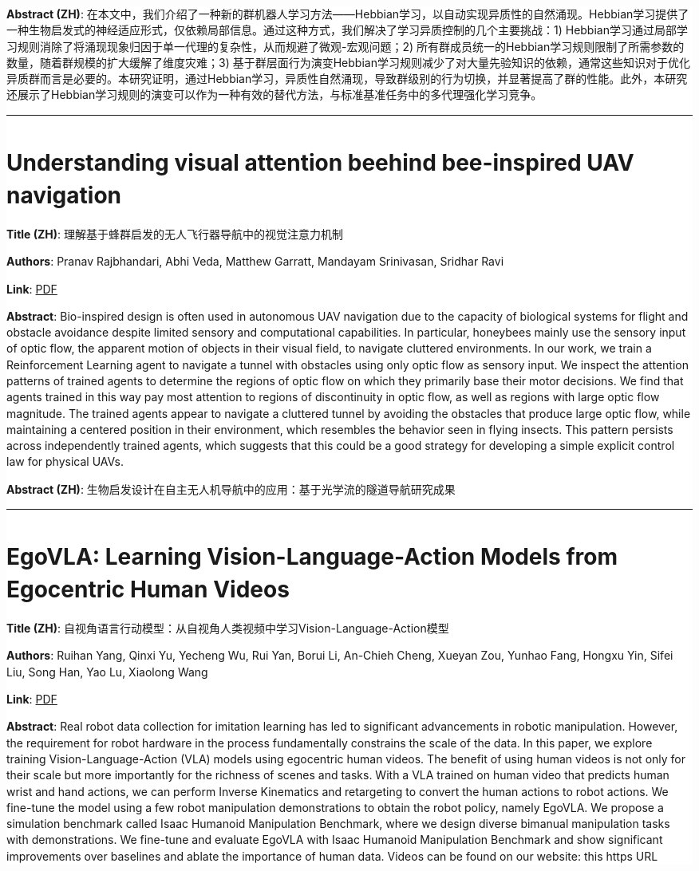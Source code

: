 **Abstract (ZH)**: 在本文中，我们介绍了一种新的群机器人学习方法——Hebbian学习，以自动实现异质性的自然涌现。Hebbian学习提供了一种生物启发式的神经适应形式，仅依赖局部信息。通过这种方式，我们解决了学习异质控制的几个主要挑战：1) Hebbian学习通过局部学习规则消除了将涌现现象归因于单一代理的复杂性，从而规避了微观-宏观问题；2) 所有群成员统一的Hebbian学习规则限制了所需参数的数量，随着群规模的扩大缓解了维度灾难；3) 基于群层面行为演变Hebbian学习规则减少了对大量先验知识的依赖，通常这些知识对于优化异质群而言是必要的。本研究证明，通过Hebbian学习，异质性自然涌现，导致群级别的行为切换，并显著提高了群的性能。此外，本研究还展示了Hebbian学习规则的演变可以作为一种有效的替代方法，与标准基准任务中的多代理强化学习竞争。 

---
# Understanding visual attention beehind bee-inspired UAV navigation 

**Title (ZH)**: 理解基于蜂群启发的无人飞行器导航中的视觉注意力机制 

**Authors**: Pranav Rajbhandari, Abhi Veda, Matthew Garratt, Mandayam Srinivasan, Sridhar Ravi  

**Link**: [PDF](https://arxiv.org/pdf/2507.11992)  

**Abstract**: Bio-inspired design is often used in autonomous UAV navigation due to the capacity of biological systems for flight and obstacle avoidance despite limited sensory and computational capabilities. In particular, honeybees mainly use the sensory input of optic flow, the apparent motion of objects in their visual field, to navigate cluttered environments. In our work, we train a Reinforcement Learning agent to navigate a tunnel with obstacles using only optic flow as sensory input. We inspect the attention patterns of trained agents to determine the regions of optic flow on which they primarily base their motor decisions. We find that agents trained in this way pay most attention to regions of discontinuity in optic flow, as well as regions with large optic flow magnitude. The trained agents appear to navigate a cluttered tunnel by avoiding the obstacles that produce large optic flow, while maintaining a centered position in their environment, which resembles the behavior seen in flying insects. This pattern persists across independently trained agents, which suggests that this could be a good strategy for developing a simple explicit control law for physical UAVs. 

**Abstract (ZH)**: 生物启发设计在自主无人机导航中的应用：基于光学流的隧道导航研究成果 

---
# EgoVLA: Learning Vision-Language-Action Models from Egocentric Human Videos 

**Title (ZH)**: 自视角语言行动模型：从自视角人类视频中学习Vision-Language-Action模型 

**Authors**: Ruihan Yang, Qinxi Yu, Yecheng Wu, Rui Yan, Borui Li, An-Chieh Cheng, Xueyan Zou, Yunhao Fang, Hongxu Yin, Sifei Liu, Song Han, Yao Lu, Xiaolong Wang  

**Link**: [PDF](https://arxiv.org/pdf/2507.12440)  

**Abstract**: Real robot data collection for imitation learning has led to significant advancements in robotic manipulation. However, the requirement for robot hardware in the process fundamentally constrains the scale of the data. In this paper, we explore training Vision-Language-Action (VLA) models using egocentric human videos. The benefit of using human videos is not only for their scale but more importantly for the richness of scenes and tasks. With a VLA trained on human video that predicts human wrist and hand actions, we can perform Inverse Kinematics and retargeting to convert the human actions to robot actions. We fine-tune the model using a few robot manipulation demonstrations to obtain the robot policy, namely EgoVLA. We propose a simulation benchmark called Isaac Humanoid Manipulation Benchmark, where we design diverse bimanual manipulation tasks with demonstrations. We fine-tune and evaluate EgoVLA with Isaac Humanoid Manipulation Benchmark and show significant improvements over baselines and ablate the importance of human data. Videos can be found on our website: this https URL 
